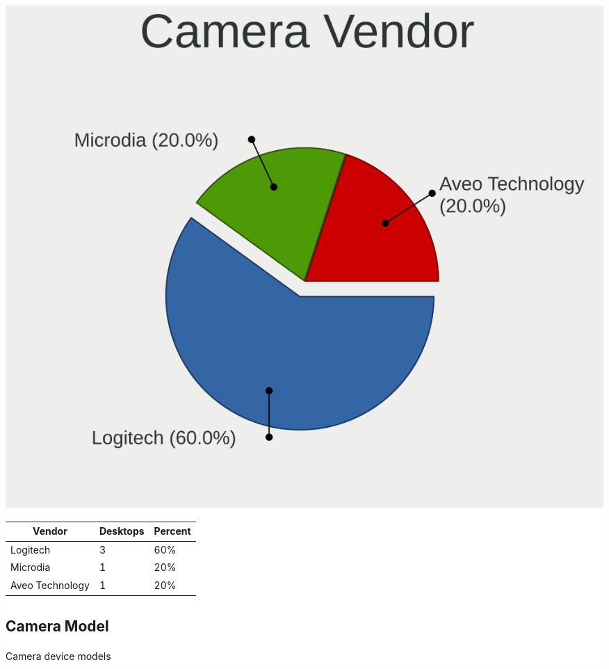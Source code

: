 ![Camera Vendor](./images/pie_chart_bsd/camera_vendor.svg)


| Vendor          | Desktops | Percent |
|-----------------|----------|---------|
| Logitech        | 3        | 60%     |
| Microdia        | 1        | 20%     |
| Aveo Technology | 1        | 20%     |

Camera Model
------------

Camera device models
